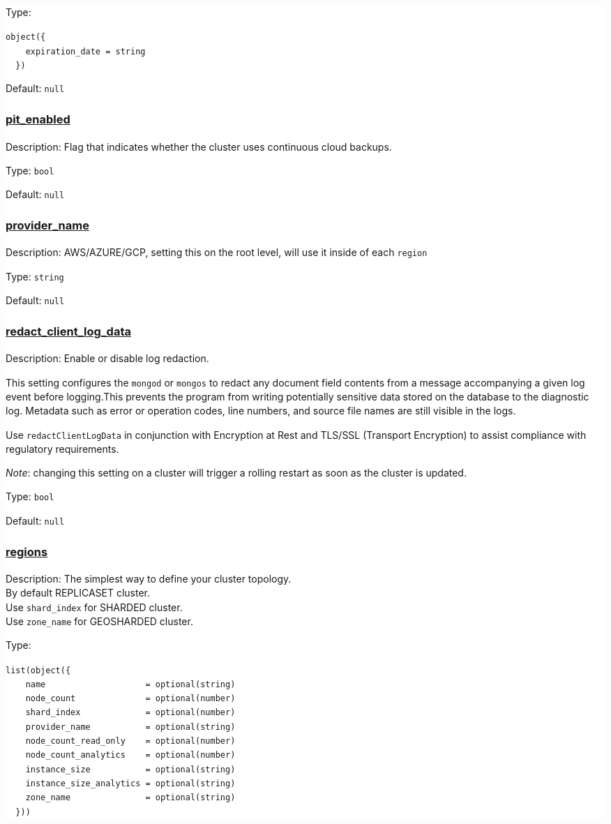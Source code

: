 Type:

```hcl
object({
    expiration_date = string
  })
```

Default: `null`

### <a name="input_pit_enabled"></a> [pit\_enabled](#input\_pit\_enabled)

Description: Flag that indicates whether the cluster uses continuous cloud backups.

Type: `bool`

Default: `null`

### <a name="input_provider_name"></a> [provider\_name](#input\_provider\_name)

Description: AWS/AZURE/GCP, setting this on the root level, will use it inside of each `region`

Type: `string`

Default: `null`

### <a name="input_redact_client_log_data"></a> [redact\_client\_log\_data](#input\_redact\_client\_log\_data)

Description: Enable or disable log redaction.

This setting configures the `mongod` or `mongos` to redact any document field contents from a message accompanying a given log event before logging.This prevents the program from writing potentially sensitive data stored on the database to the diagnostic log. Metadata such as error or operation codes, line numbers, and source file names are still visible in the logs.

Use `redactClientLogData` in conjunction with Encryption at Rest and TLS/SSL (Transport Encryption) to assist compliance with regulatory requirements.

*Note*: changing this setting on a cluster will trigger a rolling restart as soon as the cluster is updated.

Type: `bool`

Default: `null`

### <a name="input_regions"></a> [regions](#input\_regions)

Description: The simplest way to define your cluster topology.  
By default REPLICASET cluster.  
Use `shard_index` for SHARDED cluster.  
Use `zone_name` for GEOSHARDED cluster.

Type:

```hcl
list(object({
    name                    = optional(string)
    node_count              = optional(number)
    shard_index             = optional(number)
    provider_name           = optional(string)
    node_count_read_only    = optional(number)
    node_count_analytics    = optional(number)
    instance_size           = optional(string)
    instance_size_analytics = optional(string)
    zone_name               = optional(string)
  }))
```

